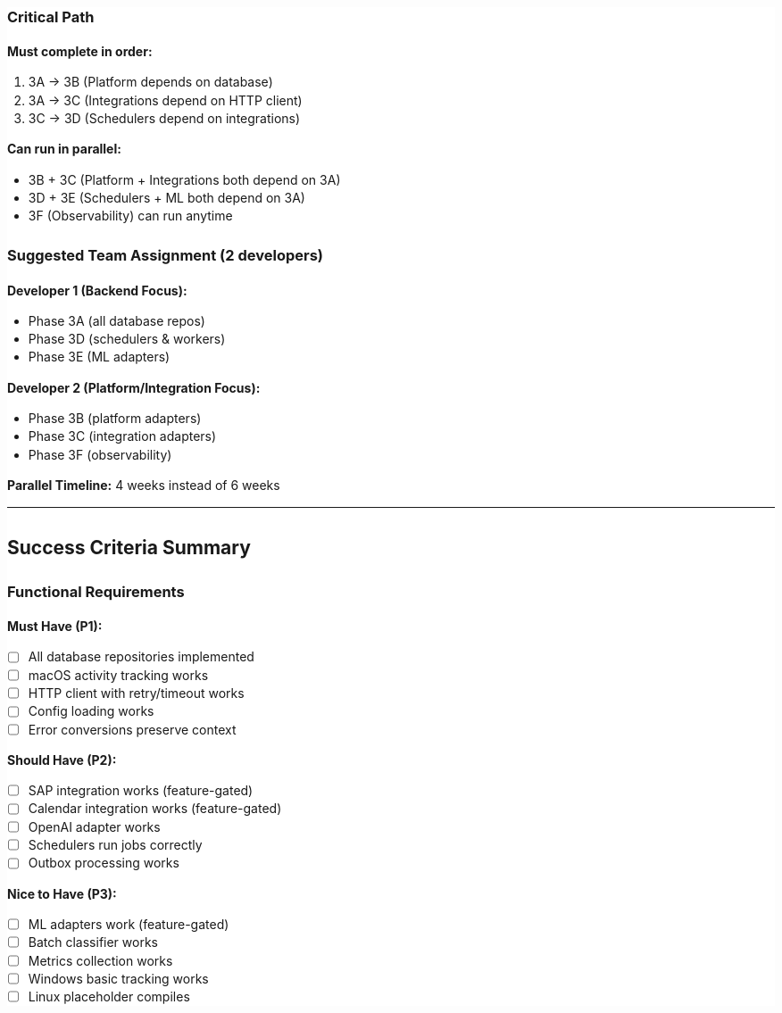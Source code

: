 ### Critical Path

**Must complete in order:**
1. 3A → 3B (Platform depends on database)
2. 3A → 3C (Integrations depend on HTTP client)
3. 3C → 3D (Schedulers depend on integrations)

**Can run in parallel:**
- 3B + 3C (Platform + Integrations both depend on 3A)
- 3D + 3E (Schedulers + ML both depend on 3A)
- 3F (Observability) can run anytime

### Suggested Team Assignment (2 developers)

**Developer 1 (Backend Focus):**
- Phase 3A (all database repos)
- Phase 3D (schedulers & workers)
- Phase 3E (ML adapters)

**Developer 2 (Platform/Integration Focus):**
- Phase 3B (platform adapters)
- Phase 3C (integration adapters)
- Phase 3F (observability)

**Parallel Timeline:** 4 weeks instead of 6 weeks

---

## Success Criteria Summary

### Functional Requirements

**Must Have (P1):**
- [ ] All database repositories implemented
- [ ] macOS activity tracking works
- [ ] HTTP client with retry/timeout works
- [ ] Config loading works
- [ ] Error conversions preserve context

**Should Have (P2):**
- [ ] SAP integration works (feature-gated)
- [ ] Calendar integration works (feature-gated)
- [ ] OpenAI adapter works
- [ ] Schedulers run jobs correctly
- [ ] Outbox processing works

**Nice to Have (P3):**
- [ ] ML adapters work (feature-gated)
- [ ] Batch classifier works
- [ ] Metrics collection works
- [ ] Windows basic tracking works
- [ ] Linux placeholder compiles
